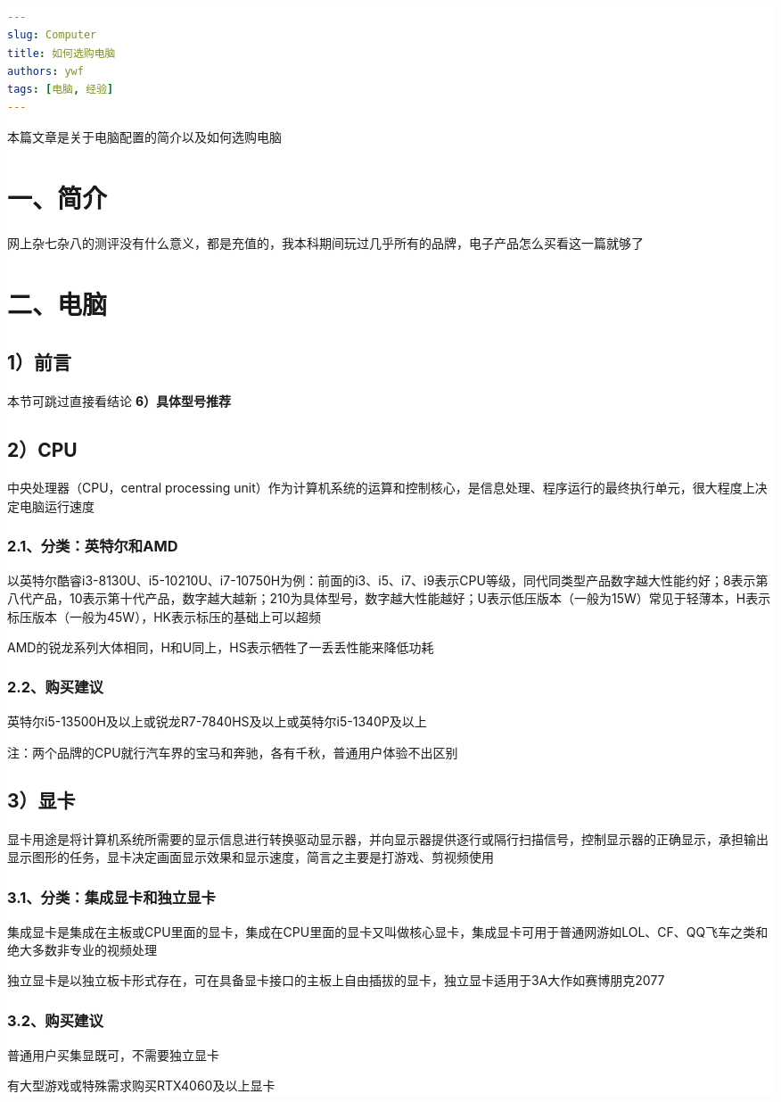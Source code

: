 ```yaml
---
slug: Computer
title: 如何选购电脑
authors: ywf
tags: [电脑, 经验]
---
```


本篇文章是关于电脑配置的简介以及如何选购电脑



# 一、简介

网上杂七杂八的测评没有什么意义，都是充值的，我本科期间玩过几乎所有的品牌，电子产品怎么买看这一篇就够了

# 二、电脑

## 1）前言

本节可跳过直接看结论 **6）具体型号推荐**

## 2）CPU
中央处理器（CPU，central processing unit）作为计算机系统的运算和控制核心，是信息处理、程序运行的最终执行单元，很大程度上决定电脑运行速度

### 2.1、分类：英特尔和AMD
以英特尔酷睿i3-8130U、i5-10210U、i7-10750H为例：前面的i3、i5、i7、i9表示CPU等级，同代同类型产品数字越大性能约好；8表示第八代产品，10表示第十代产品，数字越大越新；210为具体型号，数字越大性能越好；U表示低压版本（一般为15W）常见于轻薄本，H表示标压版本（一般为45W），HK表示标压的基础上可以超频

AMD的锐龙系列大体相同，H和U同上，HS表示牺牲了一丢丢性能来降低功耗

### 2.2、购买建议
英特尔i5-13500H及以上或锐龙R7-7840HS及以上或英特尔i5-1340P及以上

注：两个品牌的CPU就行汽车界的宝马和奔驰，各有千秋，普通用户体验不出区别
 
## 3）显卡
显卡用途是将计算机系统所需要的显示信息进行转换驱动显示器，并向显示器提供逐行或隔行扫描信号，控制显示器的正确显示，承担输出显示图形的任务，显卡决定画面显示效果和显示速度，简言之主要是打游戏、剪视频使用

### 3.1、分类：集成显卡和独立显卡
集成显卡是集成在主板或CPU里面的显卡，集成在CPU里面的显卡又叫做核心显卡，集成显卡可用于普通网游如LOL、CF、QQ飞车之类和绝大多数非专业的视频处理

独立显卡是以独立板卡形式存在，可在具备显卡接口的主板上自由插拔的显卡，独立显卡适用于3A大作如赛博朋克2077

### 3.2、购买建议
普通用户买集显既可，不需要独立显卡

有大型游戏或特殊需求购买RTX4060及以上显卡
